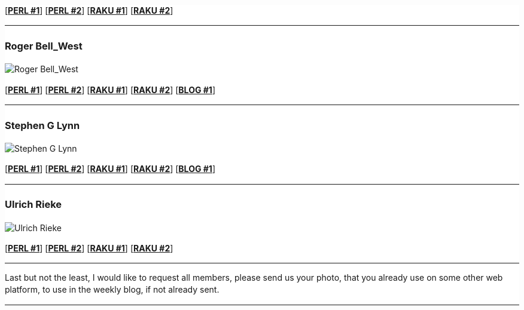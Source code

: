 [[**PERL #1**](https://github.com/manwar/perlweeklychallenge-club/blob/master/challenge-173/robert-dicicco/perl/ch-1.pl)]
[[**PERL #2**](https://github.com/manwar/perlweeklychallenge-club/blob/master/challenge-173/robert-dicicco/perl/ch-2.pl)]
[[**RAKU #1**](https://github.com/manwar/perlweeklychallenge-club/blob/master/challenge-173/robert-dicicco/raku/ch-1.raku)]
[[**RAKU #2**](https://github.com/manwar/perlweeklychallenge-club/blob/master/challenge-173/robert-dicicco/raku/ch-2.raku)]

***

### Roger Bell_West
![Roger Bell_West](/images/team/user.jpg)

[[**PERL #1**](https://github.com/manwar/perlweeklychallenge-club/blob/master/challenge-173/roger-bell-west/perl/ch-1.pl)]
[[**PERL #2**](https://github.com/manwar/perlweeklychallenge-club/blob/master/challenge-173/roger-bell-west/perl/ch-2.pl)]
[[**RAKU #1**](https://github.com/manwar/perlweeklychallenge-club/blob/master/challenge-173/roger-bell-west/raku/ch-1.p6)]
[[**RAKU #2**](https://github.com/manwar/perlweeklychallenge-club/blob/master/challenge-173/roger-bell-west/raku/ch-2.p6)]
[[**BLOG #1**](https://blog.firedrake.org/archive/2022/07/The_Weekly_Challenge_173__The_Aesthetics_of_Sylvester.html)]

***

### Stephen G Lynn
![Stephen G Lynn](/images/team/user.jpg)

[[**PERL #1**](https://github.com/manwar/perlweeklychallenge-club/blob/master/challenge-173/steve-g-lynn/perl/ch-1.pl)]
[[**PERL #2**](https://github.com/manwar/perlweeklychallenge-club/blob/master/challenge-173/steve-g-lynn/perl/ch-2.pl)]
[[**RAKU #1**](https://github.com/manwar/perlweeklychallenge-club/blob/master/challenge-173/steve-g-lynn/raku/ch-1.p6)]
[[**RAKU #2**](https://github.com/manwar/perlweeklychallenge-club/blob/master/challenge-173/steve-g-lynn/raku/ch-2.sh)]
[[**BLOG #1**](https://thiujiac.blogspot.com/2022/07/pwc-173.html
)]

***

### Ulrich Rieke
![Ulrich Rieke](/images/team/user.jpg)

[[**PERL #1**](https://github.com/manwar/perlweeklychallenge-club/blob/master/challenge-173/ulrich-rieke/perl/ch-1.pl)]
[[**PERL #2**](https://github.com/manwar/perlweeklychallenge-club/blob/master/challenge-173/ulrich-rieke/perl/ch-2.pl)]
[[**RAKU #1**](https://github.com/manwar/perlweeklychallenge-club/blob/master/challenge-173/ulrich-rieke/raku/ch-1.raku)]
[[**RAKU #2**](https://github.com/manwar/perlweeklychallenge-club/blob/master/challenge-173/ulrich-rieke/raku/ch-2.raku)]

***

Last but not the least, I would like to request all members, please send us your photo, that you already use on some other web platform, to use in the weekly blog, if not already sent.

***
